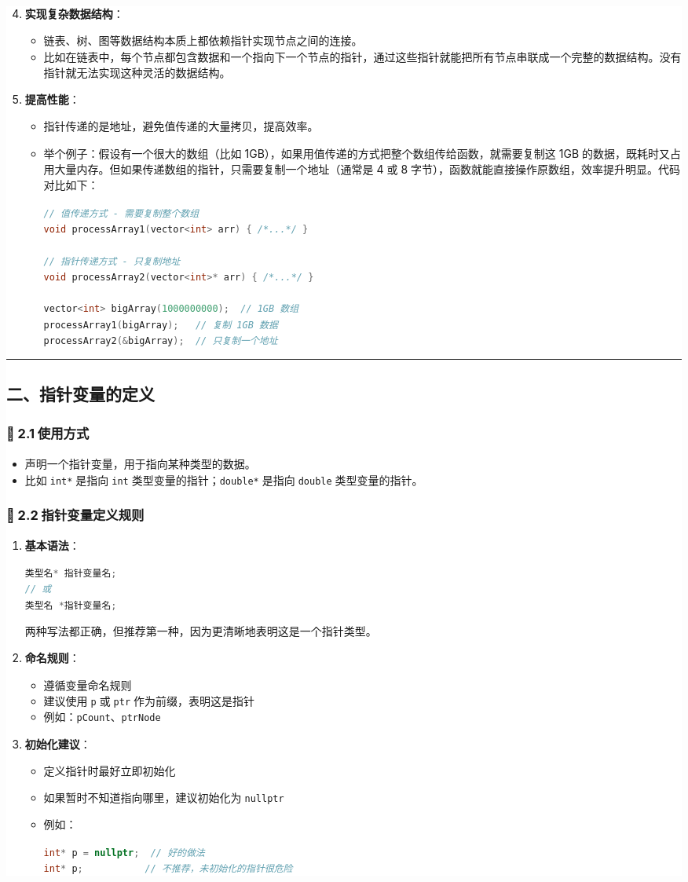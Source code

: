 4. **实现复杂数据结构**：

   * 链表、树、图等数据结构本质上都依赖指针实现节点之间的连接。
   * 比如在链表中，每个节点都包含数据和一个指向下一个节点的指针，通过这些指针就能把所有节点串联成一个完整的数据结构。没有指针就无法实现这种灵活的数据结构。

5. **提高性能**：

   * 指针传递的是地址，避免值传递的大量拷贝，提高效率。
   * 举个例子：假设有一个很大的数组（比如 1GB），如果用值传递的方式把整个数组传给函数，就需要复制这 1GB 的数据，既耗时又占用大量内存。但如果传递数组的指针，只需要复制一个地址（通常是 4 或 8 字节），函数就能直接操作原数组，效率提升明显。代码对比如下：
  
     ```cpp
     // 值传递方式 - 需要复制整个数组
     void processArray1(vector<int> arr) { /*...*/ }  
     
     // 指针传递方式 - 只复制地址
     void processArray2(vector<int>* arr) { /*...*/ }
     
     vector<int> bigArray(1000000000);  // 1GB 数组
     processArray1(bigArray);   // 复制 1GB 数据
     processArray2(&bigArray);  // 只复制一个地址
     ```

---

## 二、**指针变量的定义**

### 📌 2.1 使用方式

* 声明一个指针变量，用于指向某种类型的数据。
* 比如 `int*` 是指向 `int` 类型变量的指针；`double*` 是指向 `double` 类型变量的指针。

### 📝 2.2 指针变量定义规则

1. **基本语法**：

   ```cpp
   类型名* 指针变量名;
   // 或
   类型名 *指针变量名;
   ```

   两种写法都正确，但推荐第一种，因为更清晰地表明这是一个指针类型。

2. **命名规则**：
   * 遵循变量命名规则
   * 建议使用 `p` 或 `ptr` 作为前缀，表明这是指针
   * 例如：`pCount`、`ptrNode`

3. **初始化建议**：
   * 定义指针时最好立即初始化
   * 如果暂时不知道指向哪里，建议初始化为 `nullptr`
   * 例如：
  
     ```cpp
     int* p = nullptr;  // 好的做法
     int* p;           // 不推荐，未初始化的指针很危险
     ```
